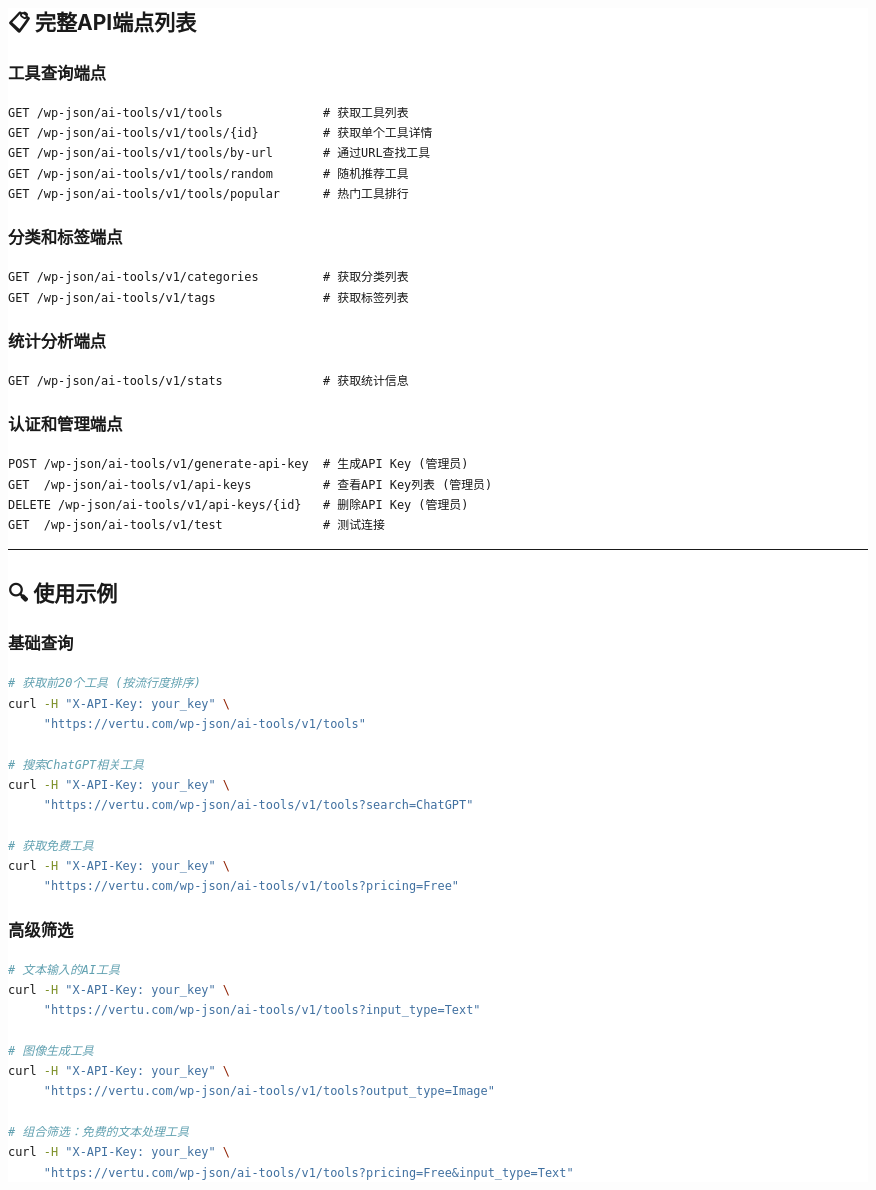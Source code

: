 
## 📋 **完整API端点列表**

### **工具查询端点**
```
GET /wp-json/ai-tools/v1/tools              # 获取工具列表
GET /wp-json/ai-tools/v1/tools/{id}         # 获取单个工具详情
GET /wp-json/ai-tools/v1/tools/by-url       # 通过URL查找工具
GET /wp-json/ai-tools/v1/tools/random       # 随机推荐工具
GET /wp-json/ai-tools/v1/tools/popular      # 热门工具排行
```

### **分类和标签端点**
```
GET /wp-json/ai-tools/v1/categories         # 获取分类列表
GET /wp-json/ai-tools/v1/tags               # 获取标签列表
```

### **统计分析端点**
```
GET /wp-json/ai-tools/v1/stats              # 获取统计信息
```

### **认证和管理端点**
```
POST /wp-json/ai-tools/v1/generate-api-key  # 生成API Key (管理员)
GET  /wp-json/ai-tools/v1/api-keys          # 查看API Key列表 (管理员)
DELETE /wp-json/ai-tools/v1/api-keys/{id}   # 删除API Key (管理员)
GET  /wp-json/ai-tools/v1/test              # 测试连接
```

---

## 🔍 **使用示例**

### **基础查询**
```bash
# 获取前20个工具 (按流行度排序)
curl -H "X-API-Key: your_key" \
     "https://vertu.com/wp-json/ai-tools/v1/tools"

# 搜索ChatGPT相关工具
curl -H "X-API-Key: your_key" \
     "https://vertu.com/wp-json/ai-tools/v1/tools?search=ChatGPT"

# 获取免费工具
curl -H "X-API-Key: your_key" \
     "https://vertu.com/wp-json/ai-tools/v1/tools?pricing=Free"
```

### **高级筛选**
```bash
# 文本输入的AI工具
curl -H "X-API-Key: your_key" \
     "https://vertu.com/wp-json/ai-tools/v1/tools?input_type=Text"

# 图像生成工具
curl -H "X-API-Key: your_key" \
     "https://vertu.com/wp-json/ai-tools/v1/tools?output_type=Image"

# 组合筛选：免费的文本处理工具
curl -H "X-API-Key: your_key" \
     "https://vertu.com/wp-json/ai-tools/v1/tools?pricing=Free&input_type=Text"
```